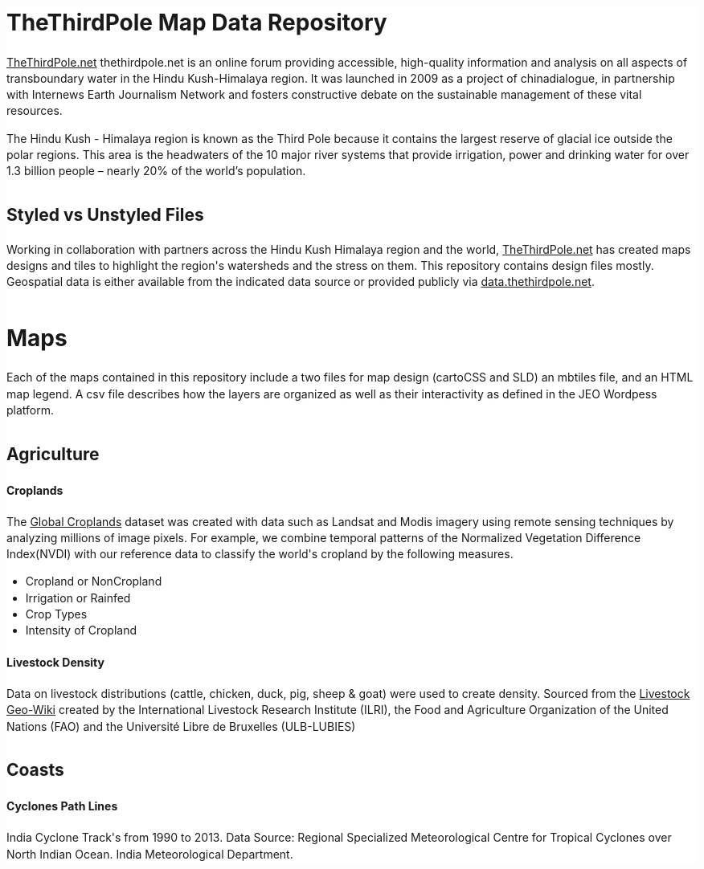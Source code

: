 # TheThirdPole Map Data Repository
[TheThirdPole.net](http://thethirdpole.net) thethirdpole.net is an online forum providing accessible, high-quality information and analysis on all aspects of transboundary water in the Hindu Kush-Himalaya region. It was launched in 2009  as a project of chinadialogue, in partnership with Internews Earth Journalism Network and fosters constructive debate on the sustainable management of these vital resources. 

The Hindu Kush - Himalaya region is known as the Third Pole because it contains the largest reserve of glacial ice outside the polar regions. This area is the headwaters of the 10 major river systems that provide irrigation, power and drinking water for over 1.3 billion people – nearly 20% of the world’s population. 

## Styled vs Unstyled Files
Working in collaboration with partners across the Hindu Kush Himalaya region and the world, [TheThirdPole.net](http://thethirdpole.net) has created maps designs and tiles to highlight the region's watersheds and the stress on them. This repository contains design files mostly. Geospatial data is either available from the indicated data source or provided publicly via [data.thethirdpole.net](http://data.thethirdpole.net). 

# Maps
Each of the maps contained in this repository include a two files for map design (cartoCSS and SLD) an mbtiles file, and an HTML map legend. A csv file describes how the layers are organized as well as their interactivity as defined in the JEO Wordpess platform.   

## Agriculture 

#### Croplands
The [Global Croplands](https://croplands.org/) dataset was created with data such as Landsat and Modis imagery using remote sensing techniques by analyzing millions of image pixels. For example, we combine temporal patterns of the Normalized Vegetation Difference Index(NVDI) with our reference data to classify the world's cropland by the following measures.

* Cropland or NonCropland
* Irrigation or Rainfed
* Crop Types
* Intensity of Cropland

#### Livestock Density
Data on livestock distributions (cattle, chicken, duck, pig, sheep & goat) were used to create  density. Sourced from the [Livestock Geo-Wiki](http://livestock.geo-wiki.org/) created by the International Livestock Research Institute (ILRI), the Food and Agriculture Organization of the United Nations (FAO) and the Université Libre de Bruxelles (ULB-LUBIES)

## Coasts

#### Cyclones Path Lines
India Cyclone Track's from 1990 to 2013. Data Source: Regional Specialized Meteorological Centre for Tropical Cyclones over North Indian Ocean. India Meteorological Department.
